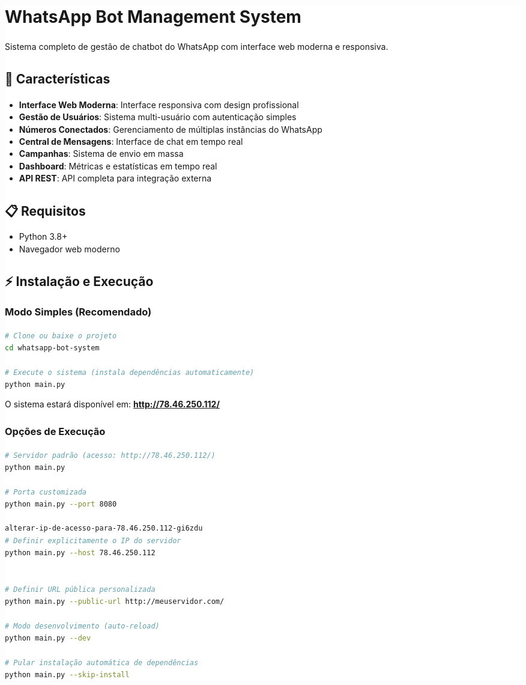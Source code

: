 # WhatsApp Bot Management System

Sistema completo de gestão de chatbot do WhatsApp com interface web moderna e responsiva.

## 🚀 Características

- **Interface Web Moderna**: Interface responsiva com design profissional
- **Gestão de Usuários**: Sistema multi-usuário com autenticação simples
- **Números Conectados**: Gerenciamento de múltiplas instâncias do WhatsApp
- **Central de Mensagens**: Interface de chat em tempo real
- **Campanhas**: Sistema de envio em massa
- **Dashboard**: Métricas e estatísticas em tempo real
- **API REST**: API completa para integração externa

## 📋 Requisitos

- Python 3.8+
- Navegador web moderno

## ⚡ Instalação e Execução

### Modo Simples (Recomendado)

```bash
# Clone ou baixe o projeto
cd whatsapp-bot-system

# Execute o sistema (instala dependências automaticamente)
python main.py
```

O sistema estará disponível em: **http://78.46.250.112/**

### Opções de Execução

```bash
# Servidor padrão (acesso: http://78.46.250.112/)
python main.py

# Porta customizada
python main.py --port 8080

alterar-ip-de-acesso-para-78.46.250.112-gi6zdu
# Definir explicitamente o IP do servidor
python main.py --host 78.46.250.112


# Definir URL pública personalizada
python main.py --public-url http://meuservidor.com/

# Modo desenvolvimento (auto-reload)
python main.py --dev

# Pular instalação automática de dependências
python main.py --skip-install
```

